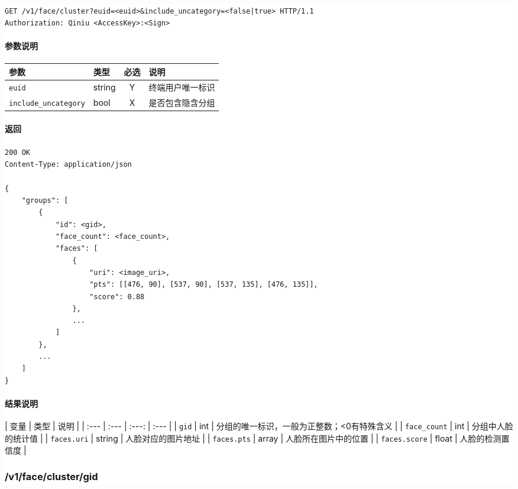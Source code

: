 ```
GET /v1/face/cluster?euid=<euid>&include_uncategory=<false|true> HTTP/1.1
Authorization: Qiniu <AccessKey>:<Sign>
```

#### 参数说明

| 参数 | 类型 | 必选 | 说明 |
| :--- | :--- | :---: | :--- |
| `euid` | string | Y | 终端用户唯一标识 |
| `include_uncategory` | bool | X | 是否包含隐含分组 |

#### 返回

```
200 OK
Content-Type: application/json

{
    "groups": [
        {
            "id": <gid>,
            "face_count": <face_count>,
            "faces": [
                {
                    "uri": <image_uri>,
                    "pts": [[476, 90], [537, 90], [537, 135], [476, 135]],
                    "score": 0.88
                },
                ...
            ]
        },
        ...
    ]
}
```

#### 结果说明

| 变量 | 类型 | 说明 |
| :--- | :--- | :---: | :--- |
| `gid` | int | 分组的唯一标识，一般为正整数；<0有特殊含义 |
| `face_count` | int | 分组中人脸的统计值 |
| `faces.uri` | string | 人脸对应的图片地址 |
| `faces.pts` | array | 人脸所在图片中的位置 |
| `faces.score` | float | 人脸的检测置信度 |


### /v1/face/cluster/gid
